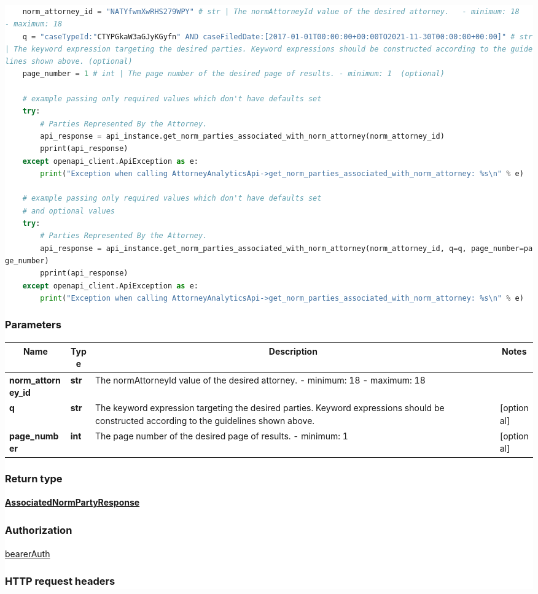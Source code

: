 ```python
    norm_attorney_id = "NATYfwmXwRHS279WPY" # str | The normAttorneyId value of the desired attorney.   - minimum: 18   - maximum: 18 
    q = "caseTypeId:"CTYPGkaW3aGJyKGyfn" AND caseFiledDate:[2017-01-01T00:00:00+00:00TO2021-11-30T00:00:00+00:00]" # str | The keyword expression targeting the desired parties. Keyword expressions should be constructed according to the guidelines shown above. (optional)
    page_number = 1 # int | The page number of the desired page of results. - minimum: 1  (optional)

    # example passing only required values which don't have defaults set
    try:
        # Parties Represented By the Attorney.
        api_response = api_instance.get_norm_parties_associated_with_norm_attorney(norm_attorney_id)
        pprint(api_response)
    except openapi_client.ApiException as e:
        print("Exception when calling AttorneyAnalyticsApi->get_norm_parties_associated_with_norm_attorney: %s\n" % e)

    # example passing only required values which don't have defaults set
    # and optional values
    try:
        # Parties Represented By the Attorney.
        api_response = api_instance.get_norm_parties_associated_with_norm_attorney(norm_attorney_id, q=q, page_number=page_number)
        pprint(api_response)
    except openapi_client.ApiException as e:
        print("Exception when calling AttorneyAnalyticsApi->get_norm_parties_associated_with_norm_attorney: %s\n" % e)
```


### Parameters

Name | Type | Description  | Notes
------------- | ------------- | ------------- | -------------
 **norm_attorney_id** | **str**| The normAttorneyId value of the desired attorney.   - minimum: 18   - maximum: 18  |
 **q** | **str**| The keyword expression targeting the desired parties. Keyword expressions should be constructed according to the guidelines shown above. | [optional]
 **page_number** | **int**| The page number of the desired page of results. - minimum: 1  | [optional]

### Return type

[**AssociatedNormPartyResponse**](AssociatedNormPartyResponse.md)

### Authorization

[bearerAuth](../README.md#bearerAuth)

### HTTP request headers
